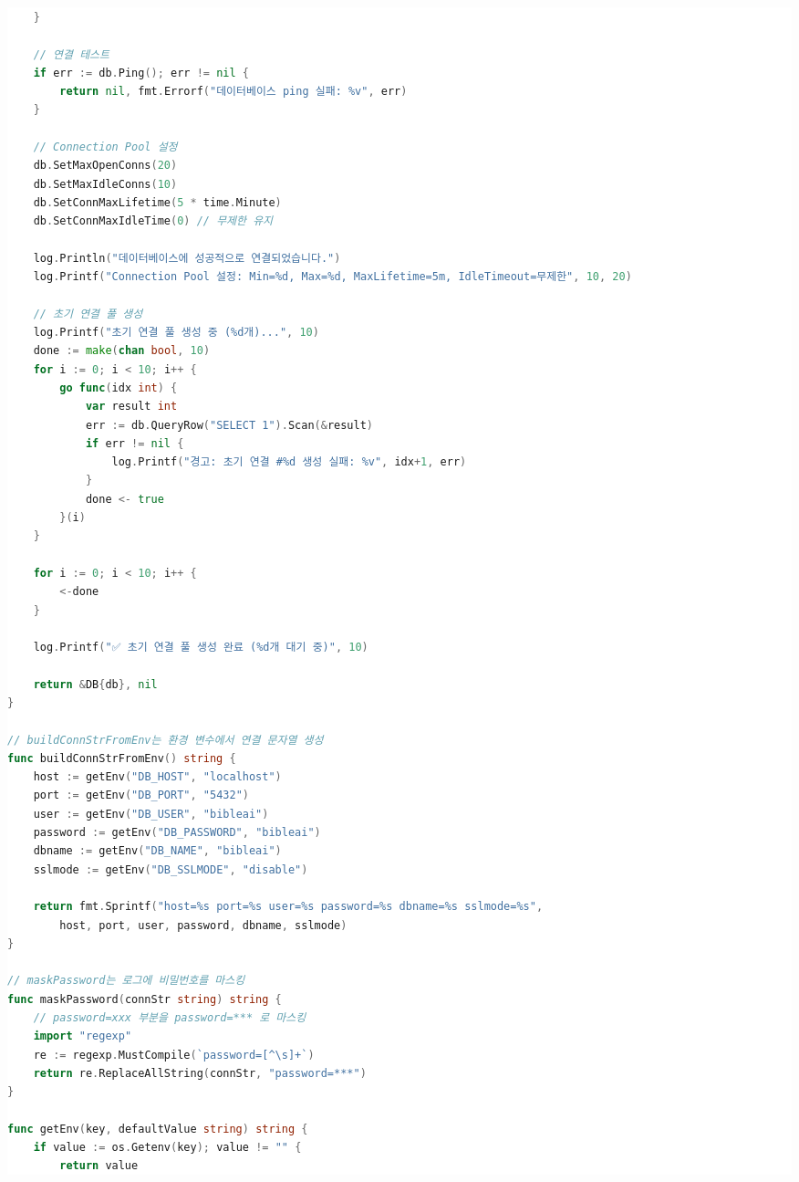 ```go
	}

	// 연결 테스트
	if err := db.Ping(); err != nil {
		return nil, fmt.Errorf("데이터베이스 ping 실패: %v", err)
	}

	// Connection Pool 설정
	db.SetMaxOpenConns(20)
	db.SetMaxIdleConns(10)
	db.SetConnMaxLifetime(5 * time.Minute)
	db.SetConnMaxIdleTime(0) // 무제한 유지

	log.Println("데이터베이스에 성공적으로 연결되었습니다.")
	log.Printf("Connection Pool 설정: Min=%d, Max=%d, MaxLifetime=5m, IdleTimeout=무제한", 10, 20)

	// 초기 연결 풀 생성
	log.Printf("초기 연결 풀 생성 중 (%d개)...", 10)
	done := make(chan bool, 10)
	for i := 0; i < 10; i++ {
		go func(idx int) {
			var result int
			err := db.QueryRow("SELECT 1").Scan(&result)
			if err != nil {
				log.Printf("경고: 초기 연결 #%d 생성 실패: %v", idx+1, err)
			}
			done <- true
		}(i)
	}

	for i := 0; i < 10; i++ {
		<-done
	}

	log.Printf("✅ 초기 연결 풀 생성 완료 (%d개 대기 중)", 10)

	return &DB{db}, nil
}

// buildConnStrFromEnv는 환경 변수에서 연결 문자열 생성
func buildConnStrFromEnv() string {
	host := getEnv("DB_HOST", "localhost")
	port := getEnv("DB_PORT", "5432")
	user := getEnv("DB_USER", "bibleai")
	password := getEnv("DB_PASSWORD", "bibleai")
	dbname := getEnv("DB_NAME", "bibleai")
	sslmode := getEnv("DB_SSLMODE", "disable")

	return fmt.Sprintf("host=%s port=%s user=%s password=%s dbname=%s sslmode=%s",
		host, port, user, password, dbname, sslmode)
}

// maskPassword는 로그에 비밀번호를 마스킹
func maskPassword(connStr string) string {
	// password=xxx 부분을 password=*** 로 마스킹
	import "regexp"
	re := regexp.MustCompile(`password=[^\s]+`)
	return re.ReplaceAllString(connStr, "password=***")
}

func getEnv(key, defaultValue string) string {
	if value := os.Getenv(key); value != "" {
		return value
```